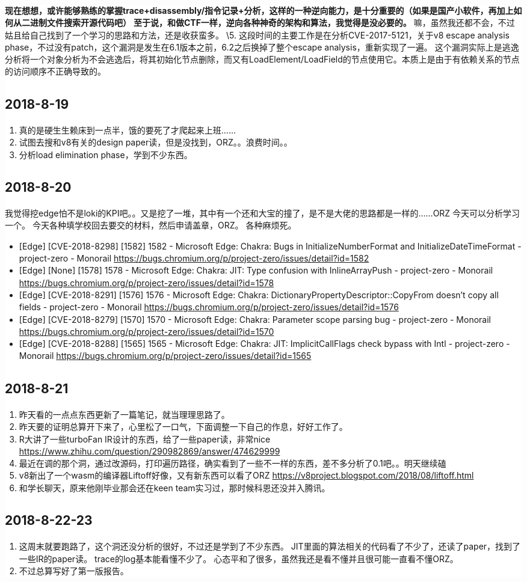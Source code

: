 **现在想想，或许能够熟练的掌握trace+disassembly/指令记录+分析，这样的一种逆向能力，是十分重要的（如果是国产小软件，再加上如何从二进制文件搜索开源代码吧）**
**至于说，和做CTF一样，逆向各种神奇的架构和算法，我觉得是没必要的。**
嘛，虽然我还都不会，不过姑且给自己找到了一个学习的思路和方法，还是收获蛮多。
\5. 这段时间的主要工作是在分析CVE-2017-5121，关于v8 escape analysis phase，不过没有patch，这个漏洞是发生在6.1版本之前，6.2之后换掉了整个escape analysis，重新实现了一遍。
这个漏洞实际上是逃逸分析将一个对象分析为不会逃逸后，将其初始化节点删除，而又有LoadElement/LoadField的节点使用它。本质上是由于有依赖关系的节点的访问顺序不正确导致的。

## 2018-8-19

1. 真的是硬生生赖床到一点半，饿的要死了才爬起来上班……
2. 试图去搜和v8有关的design paper读，但是没找到，ORZ。。浪费时间。。
3. 分析load elimination phase，学到不少东西。

## 2018-8-20

我觉得挖edge怕不是loki的KPI吧。。又是挖了一堆，其中有一个还和大宝的撞了，是不是大佬的思路都是一样的……ORZ
今天可以分析学习一个。
今天各种填学校回去要交的材料，然后申请盖章，ORZ。
各种麻烦死。

- [Edge] [CVE-2018-8298] [1582] 1582 - Microsoft Edge: Chakra: Bugs in InitializeNumberFormat and InitializeDateTimeFormat - project-zero - Monorail
  https://bugs.chromium.org/p/project-zero/issues/detail?id=1582
- [Edge] [None] [1578] 1578 - Microsoft Edge: Chakra: JIT: Type confusion with InlineArrayPush - project-zero - Monorail
  https://bugs.chromium.org/p/project-zero/issues/detail?id=1578
- [Edge] [CVE-2018-8291] [1576] 1576 - Microsoft Edge: Chakra: DictionaryPropertyDescriptor::CopyFrom doesn’t copy all fields - project-zero - Monorail
  https://bugs.chromium.org/p/project-zero/issues/detail?id=1576
- [Edge] [CVE-2018-8279] [1570] 1570 - Microsoft Edge: Chakra: Parameter scope parsing bug - project-zero - Monorail
  https://bugs.chromium.org/p/project-zero/issues/detail?id=1570
- [Edge] [CVE-2018-8288] [1565] 1565 - Microsoft Edge: Chakra: JIT: ImplicitCallFlags check bypass with Intl - project-zero - Monorail
  https://bugs.chromium.org/p/project-zero/issues/detail?id=1565

## 2018-8-21

1. 昨天看的一点点东西更新了一篇笔记，就当理理思路了。
2. 昨天要的证明总算开下来了，心里松了一口气，下面调整一下自己的作息，好好工作了。
3. R大讲了一些turboFan IR设计的东西，给了一些paper读，非常nice
   https://www.zhihu.com/question/290982869/answer/474629999
4. 最近在调的那个洞，通过改源码，打印遍历路径，确实看到了一些不一样的东西，差不多分析了0.1吧。。明天继续磕
5. v8新出了一个wasm的编译器Liftoff好像，又有新东西可以看了ORZ
   https://v8project.blogspot.com/2018/08/liftoff.html
6. 和学长聊天，原来他刚毕业那会还在keen team实习过，那时候科恩还没并入腾讯。

## 2018-8-22-23

1. 这周末就要跑路了，这个洞还没分析的很好，不过还是学到了不少东西。
   JIT里面的算法相关的代码看了不少了，还读了paper，找到了一些IR的paper读。
   trace的log基本能看懂不少了。
   心态平和了很多，虽然我还是看不懂并且很可能一直看不懂ORZ。
2. 不过总算写好了第一版报告。
